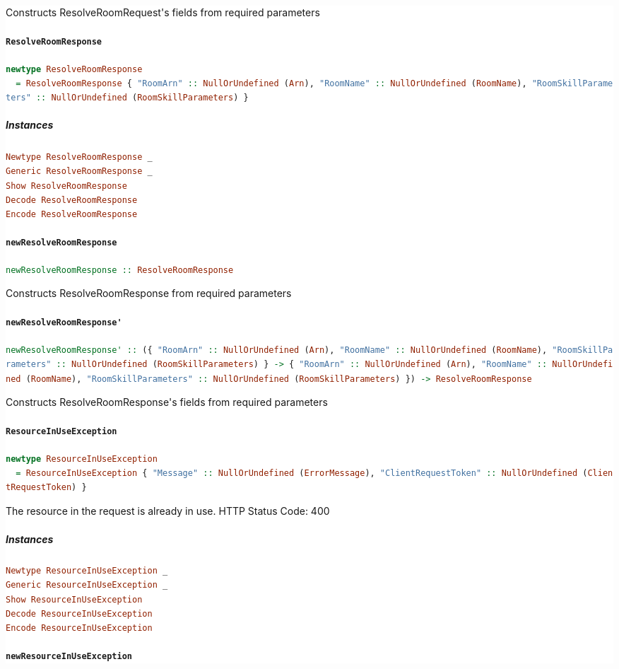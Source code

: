 Constructs ResolveRoomRequest's fields from required parameters

#### `ResolveRoomResponse`

``` purescript
newtype ResolveRoomResponse
  = ResolveRoomResponse { "RoomArn" :: NullOrUndefined (Arn), "RoomName" :: NullOrUndefined (RoomName), "RoomSkillParameters" :: NullOrUndefined (RoomSkillParameters) }
```

##### Instances
``` purescript
Newtype ResolveRoomResponse _
Generic ResolveRoomResponse _
Show ResolveRoomResponse
Decode ResolveRoomResponse
Encode ResolveRoomResponse
```

#### `newResolveRoomResponse`

``` purescript
newResolveRoomResponse :: ResolveRoomResponse
```

Constructs ResolveRoomResponse from required parameters

#### `newResolveRoomResponse'`

``` purescript
newResolveRoomResponse' :: ({ "RoomArn" :: NullOrUndefined (Arn), "RoomName" :: NullOrUndefined (RoomName), "RoomSkillParameters" :: NullOrUndefined (RoomSkillParameters) } -> { "RoomArn" :: NullOrUndefined (Arn), "RoomName" :: NullOrUndefined (RoomName), "RoomSkillParameters" :: NullOrUndefined (RoomSkillParameters) }) -> ResolveRoomResponse
```

Constructs ResolveRoomResponse's fields from required parameters

#### `ResourceInUseException`

``` purescript
newtype ResourceInUseException
  = ResourceInUseException { "Message" :: NullOrUndefined (ErrorMessage), "ClientRequestToken" :: NullOrUndefined (ClientRequestToken) }
```

<p>The resource in the request is already in use. HTTP Status Code: 400</p>

##### Instances
``` purescript
Newtype ResourceInUseException _
Generic ResourceInUseException _
Show ResourceInUseException
Decode ResourceInUseException
Encode ResourceInUseException
```

#### `newResourceInUseException`
